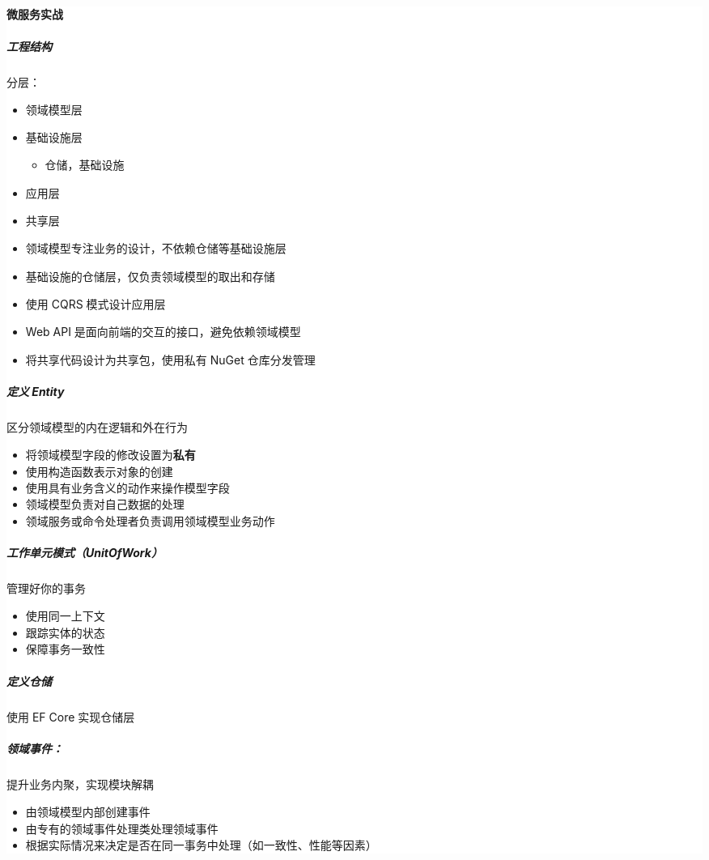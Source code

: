 

#### 微服务实战

##### 工程结构

分层：

* 领域模型层
* 基础设施层
  * 仓储，基础设施
* 应用层
* 共享层



* 领域模型专注业务的设计，不依赖仓储等基础设施层
* 基础设施的仓储层，仅负责领域模型的取出和存储
* 使用 CQRS 模式设计应用层
* Web API 是面向前端的交互的接口，避免依赖领域模型
* 将共享代码设计为共享包，使用私有 NuGet 仓库分发管理



#####  定义 Entity

区分领域模型的内在逻辑和外在行为



* 将领域模型字段的修改设置为**私有**
* 使用构造函数表示对象的创建
* 使用具有业务含义的动作来操作模型字段
* 领域模型负责对自己数据的处理
* 领域服务或命令处理者负责调用领域模型业务动作



##### 工作单元模式（UnitOfWork）

管理好你的事务

* 使用同一上下文
* 跟踪实体的状态
* 保障事务一致性



##### 定义仓储

使用 EF Core 实现仓储层



##### 领域事件：

提升业务内聚，实现模块解耦

* 由领域模型内部创建事件
* 由专有的领域事件处理类处理领域事件
* 根据实际情况来决定是否在同一事务中处理（如一致性、性能等因素）

